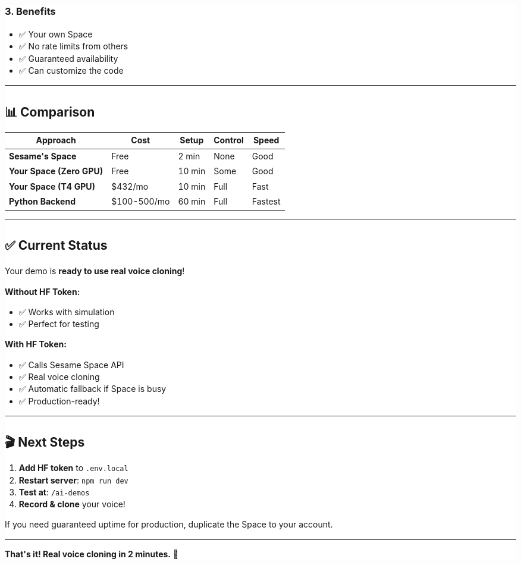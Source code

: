### **3. Benefits**
- ✅ Your own Space
- ✅ No rate limits from others
- ✅ Guaranteed availability
- ✅ Can customize the code

---

## 📊 Comparison

| Approach | Cost | Setup | Control | Speed |
|----------|------|-------|---------|-------|
| **Sesame's Space** | Free | 2 min | None | Good |
| **Your Space (Zero GPU)** | Free | 10 min | Some | Good |
| **Your Space (T4 GPU)** | $432/mo | 10 min | Full | Fast |
| **Python Backend** | $100-500/mo | 60 min | Full | Fastest |

---

## ✅ Current Status

Your demo is **ready to use real voice cloning**!

**Without HF Token:**
- ✅ Works with simulation
- ✅ Perfect for testing

**With HF Token:**
- ✅ Calls Sesame Space API
- ✅ Real voice cloning
- ✅ Automatic fallback if Space is busy
- ✅ Production-ready!

---

## 🎬 Next Steps

1. **Add HF token** to `.env.local`
2. **Restart server**: `npm run dev`
3. **Test at**: `/ai-demos`
4. **Record & clone** your voice!

If you need guaranteed uptime for production, duplicate the Space to your account.

---

**That's it! Real voice cloning in 2 minutes.** 🚀

